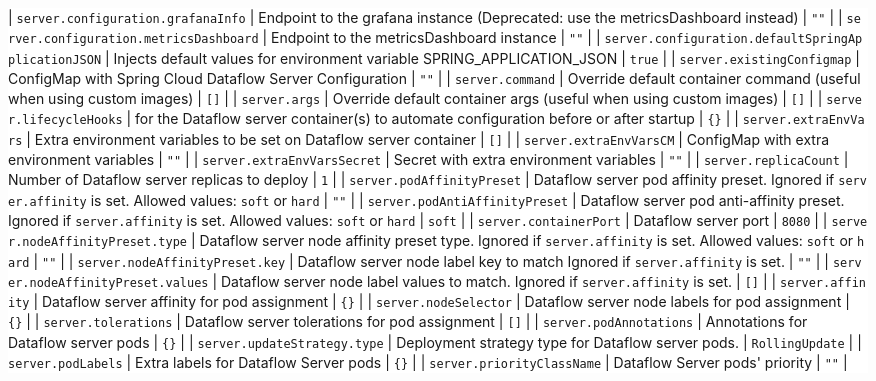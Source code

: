 | `server.configuration.grafanaInfo`                  | Endpoint to the grafana instance (Deprecated: use the metricsDashboard instead)                                                  | `""`                                                 |
| `server.configuration.metricsDashboard`             | Endpoint to the metricsDashboard instance                                                                                        | `""`                                                 |
| `server.configuration.defaultSpringApplicationJSON` | Injects default values for environment variable SPRING_APPLICATION_JSON                                                          | `true`                                               |
| `server.existingConfigmap`                          | ConfigMap with Spring Cloud Dataflow Server Configuration                                                                        | `""`                                                 |
| `server.command`                                    | Override default container command (useful when using custom images)                                                             | `[]`                                                 |
| `server.args`                                       | Override default container args (useful when using custom images)                                                                | `[]`                                                 |
| `server.lifecycleHooks`                             | for the Dataflow server container(s) to automate configuration before or after startup                                           | `{}`                                                 |
| `server.extraEnvVars`                               | Extra environment variables to be set on Dataflow server container                                                               | `[]`                                                 |
| `server.extraEnvVarsCM`                             | ConfigMap with extra environment variables                                                                                       | `""`                                                 |
| `server.extraEnvVarsSecret`                         | Secret with extra environment variables                                                                                          | `""`                                                 |
| `server.replicaCount`                               | Number of Dataflow server replicas to deploy                                                                                     | `1`                                                  |
| `server.podAffinityPreset`                          | Dataflow server pod affinity preset. Ignored if `server.affinity` is set. Allowed values: `soft` or `hard`                       | `""`                                                 |
| `server.podAntiAffinityPreset`                      | Dataflow server pod anti-affinity preset. Ignored if `server.affinity` is set. Allowed values: `soft` or `hard`                  | `soft`                                               |
| `server.containerPort`                              | Dataflow server port                                                                                                             | `8080`                                               |
| `server.nodeAffinityPreset.type`                    | Dataflow server node affinity preset type. Ignored if `server.affinity` is set. Allowed values: `soft` or `hard`                 | `""`                                                 |
| `server.nodeAffinityPreset.key`                     | Dataflow server node label key to match Ignored if `server.affinity` is set.                                                     | `""`                                                 |
| `server.nodeAffinityPreset.values`                  | Dataflow server node label values to match. Ignored if `server.affinity` is set.                                                 | `[]`                                                 |
| `server.affinity`                                   | Dataflow server affinity for pod assignment                                                                                      | `{}`                                                 |
| `server.nodeSelector`                               | Dataflow server node labels for pod assignment                                                                                   | `{}`                                                 |
| `server.tolerations`                                | Dataflow server tolerations for pod assignment                                                                                   | `[]`                                                 |
| `server.podAnnotations`                             | Annotations for Dataflow server pods                                                                                             | `{}`                                                 |
| `server.updateStrategy.type`                        | Deployment strategy type for Dataflow server pods.                                                                               | `RollingUpdate`                                      |
| `server.podLabels`                                  | Extra labels for Dataflow Server pods                                                                                            | `{}`                                                 |
| `server.priorityClassName`                          | Dataflow Server pods' priority                                                                                                   | `""`                                                 |